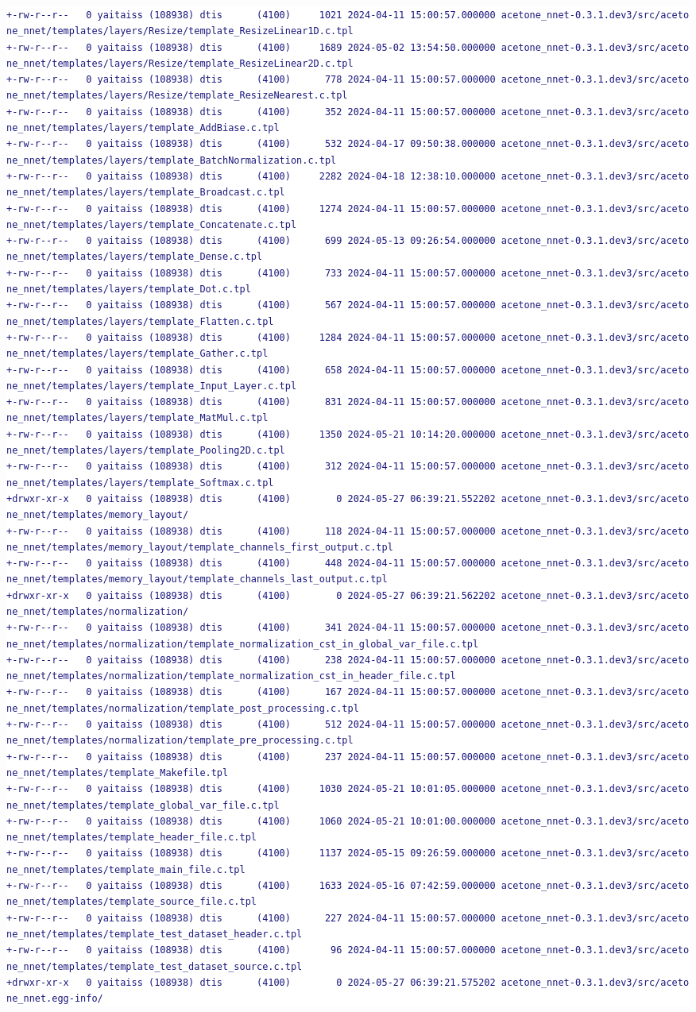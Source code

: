 ```diff
+-rw-r--r--   0 yaitaiss (108938) dtis      (4100)     1021 2024-04-11 15:00:57.000000 acetone_nnet-0.3.1.dev3/src/acetone_nnet/templates/layers/Resize/template_ResizeLinear1D.c.tpl
+-rw-r--r--   0 yaitaiss (108938) dtis      (4100)     1689 2024-05-02 13:54:50.000000 acetone_nnet-0.3.1.dev3/src/acetone_nnet/templates/layers/Resize/template_ResizeLinear2D.c.tpl
+-rw-r--r--   0 yaitaiss (108938) dtis      (4100)      778 2024-04-11 15:00:57.000000 acetone_nnet-0.3.1.dev3/src/acetone_nnet/templates/layers/Resize/template_ResizeNearest.c.tpl
+-rw-r--r--   0 yaitaiss (108938) dtis      (4100)      352 2024-04-11 15:00:57.000000 acetone_nnet-0.3.1.dev3/src/acetone_nnet/templates/layers/template_AddBiase.c.tpl
+-rw-r--r--   0 yaitaiss (108938) dtis      (4100)      532 2024-04-17 09:50:38.000000 acetone_nnet-0.3.1.dev3/src/acetone_nnet/templates/layers/template_BatchNormalization.c.tpl
+-rw-r--r--   0 yaitaiss (108938) dtis      (4100)     2282 2024-04-18 12:38:10.000000 acetone_nnet-0.3.1.dev3/src/acetone_nnet/templates/layers/template_Broadcast.c.tpl
+-rw-r--r--   0 yaitaiss (108938) dtis      (4100)     1274 2024-04-11 15:00:57.000000 acetone_nnet-0.3.1.dev3/src/acetone_nnet/templates/layers/template_Concatenate.c.tpl
+-rw-r--r--   0 yaitaiss (108938) dtis      (4100)      699 2024-05-13 09:26:54.000000 acetone_nnet-0.3.1.dev3/src/acetone_nnet/templates/layers/template_Dense.c.tpl
+-rw-r--r--   0 yaitaiss (108938) dtis      (4100)      733 2024-04-11 15:00:57.000000 acetone_nnet-0.3.1.dev3/src/acetone_nnet/templates/layers/template_Dot.c.tpl
+-rw-r--r--   0 yaitaiss (108938) dtis      (4100)      567 2024-04-11 15:00:57.000000 acetone_nnet-0.3.1.dev3/src/acetone_nnet/templates/layers/template_Flatten.c.tpl
+-rw-r--r--   0 yaitaiss (108938) dtis      (4100)     1284 2024-04-11 15:00:57.000000 acetone_nnet-0.3.1.dev3/src/acetone_nnet/templates/layers/template_Gather.c.tpl
+-rw-r--r--   0 yaitaiss (108938) dtis      (4100)      658 2024-04-11 15:00:57.000000 acetone_nnet-0.3.1.dev3/src/acetone_nnet/templates/layers/template_Input_Layer.c.tpl
+-rw-r--r--   0 yaitaiss (108938) dtis      (4100)      831 2024-04-11 15:00:57.000000 acetone_nnet-0.3.1.dev3/src/acetone_nnet/templates/layers/template_MatMul.c.tpl
+-rw-r--r--   0 yaitaiss (108938) dtis      (4100)     1350 2024-05-21 10:14:20.000000 acetone_nnet-0.3.1.dev3/src/acetone_nnet/templates/layers/template_Pooling2D.c.tpl
+-rw-r--r--   0 yaitaiss (108938) dtis      (4100)      312 2024-04-11 15:00:57.000000 acetone_nnet-0.3.1.dev3/src/acetone_nnet/templates/layers/template_Softmax.c.tpl
+drwxr-xr-x   0 yaitaiss (108938) dtis      (4100)        0 2024-05-27 06:39:21.552202 acetone_nnet-0.3.1.dev3/src/acetone_nnet/templates/memory_layout/
+-rw-r--r--   0 yaitaiss (108938) dtis      (4100)      118 2024-04-11 15:00:57.000000 acetone_nnet-0.3.1.dev3/src/acetone_nnet/templates/memory_layout/template_channels_first_output.c.tpl
+-rw-r--r--   0 yaitaiss (108938) dtis      (4100)      448 2024-04-11 15:00:57.000000 acetone_nnet-0.3.1.dev3/src/acetone_nnet/templates/memory_layout/template_channels_last_output.c.tpl
+drwxr-xr-x   0 yaitaiss (108938) dtis      (4100)        0 2024-05-27 06:39:21.562202 acetone_nnet-0.3.1.dev3/src/acetone_nnet/templates/normalization/
+-rw-r--r--   0 yaitaiss (108938) dtis      (4100)      341 2024-04-11 15:00:57.000000 acetone_nnet-0.3.1.dev3/src/acetone_nnet/templates/normalization/template_normalization_cst_in_global_var_file.c.tpl
+-rw-r--r--   0 yaitaiss (108938) dtis      (4100)      238 2024-04-11 15:00:57.000000 acetone_nnet-0.3.1.dev3/src/acetone_nnet/templates/normalization/template_normalization_cst_in_header_file.c.tpl
+-rw-r--r--   0 yaitaiss (108938) dtis      (4100)      167 2024-04-11 15:00:57.000000 acetone_nnet-0.3.1.dev3/src/acetone_nnet/templates/normalization/template_post_processing.c.tpl
+-rw-r--r--   0 yaitaiss (108938) dtis      (4100)      512 2024-04-11 15:00:57.000000 acetone_nnet-0.3.1.dev3/src/acetone_nnet/templates/normalization/template_pre_processing.c.tpl
+-rw-r--r--   0 yaitaiss (108938) dtis      (4100)      237 2024-04-11 15:00:57.000000 acetone_nnet-0.3.1.dev3/src/acetone_nnet/templates/template_Makefile.tpl
+-rw-r--r--   0 yaitaiss (108938) dtis      (4100)     1030 2024-05-21 10:01:05.000000 acetone_nnet-0.3.1.dev3/src/acetone_nnet/templates/template_global_var_file.c.tpl
+-rw-r--r--   0 yaitaiss (108938) dtis      (4100)     1060 2024-05-21 10:01:00.000000 acetone_nnet-0.3.1.dev3/src/acetone_nnet/templates/template_header_file.c.tpl
+-rw-r--r--   0 yaitaiss (108938) dtis      (4100)     1137 2024-05-15 09:26:59.000000 acetone_nnet-0.3.1.dev3/src/acetone_nnet/templates/template_main_file.c.tpl
+-rw-r--r--   0 yaitaiss (108938) dtis      (4100)     1633 2024-05-16 07:42:59.000000 acetone_nnet-0.3.1.dev3/src/acetone_nnet/templates/template_source_file.c.tpl
+-rw-r--r--   0 yaitaiss (108938) dtis      (4100)      227 2024-04-11 15:00:57.000000 acetone_nnet-0.3.1.dev3/src/acetone_nnet/templates/template_test_dataset_header.c.tpl
+-rw-r--r--   0 yaitaiss (108938) dtis      (4100)       96 2024-04-11 15:00:57.000000 acetone_nnet-0.3.1.dev3/src/acetone_nnet/templates/template_test_dataset_source.c.tpl
+drwxr-xr-x   0 yaitaiss (108938) dtis      (4100)        0 2024-05-27 06:39:21.575202 acetone_nnet-0.3.1.dev3/src/acetone_nnet.egg-info/
```